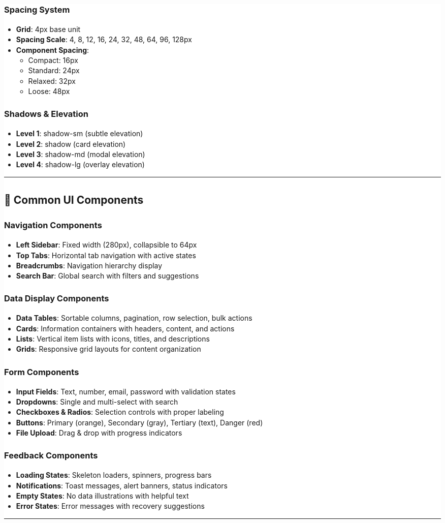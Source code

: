 ### Spacing System

- **Grid**: 4px base unit
- **Spacing Scale**: 4, 8, 12, 16, 24, 32, 48, 64, 96, 128px
- **Component Spacing**:
  - Compact: 16px
  - Standard: 24px
  - Relaxed: 32px
  - Loose: 48px

### Shadows & Elevation

- **Level 1**: shadow-sm (subtle elevation)
- **Level 2**: shadow (card elevation)
- **Level 3**: shadow-md (modal elevation)
- **Level 4**: shadow-lg (overlay elevation)

---

## 🧩 Common UI Components

### Navigation Components

- **Left Sidebar**: Fixed width (280px), collapsible to 64px
- **Top Tabs**: Horizontal tab navigation with active states
- **Breadcrumbs**: Navigation hierarchy display
- **Search Bar**: Global search with filters and suggestions

### Data Display Components

- **Data Tables**: Sortable columns, pagination, row selection, bulk actions
- **Cards**: Information containers with headers, content, and actions
- **Lists**: Vertical item lists with icons, titles, and descriptions
- **Grids**: Responsive grid layouts for content organization

### Form Components

- **Input Fields**: Text, number, email, password with validation states
- **Dropdowns**: Single and multi-select with search
- **Checkboxes & Radios**: Selection controls with proper labeling
- **Buttons**: Primary (orange), Secondary (gray), Tertiary (text), Danger (red)
- **File Upload**: Drag & drop with progress indicators

### Feedback Components

- **Loading States**: Skeleton loaders, spinners, progress bars
- **Notifications**: Toast messages, alert banners, status indicators
- **Empty States**: No data illustrations with helpful text
- **Error States**: Error messages with recovery suggestions

---
